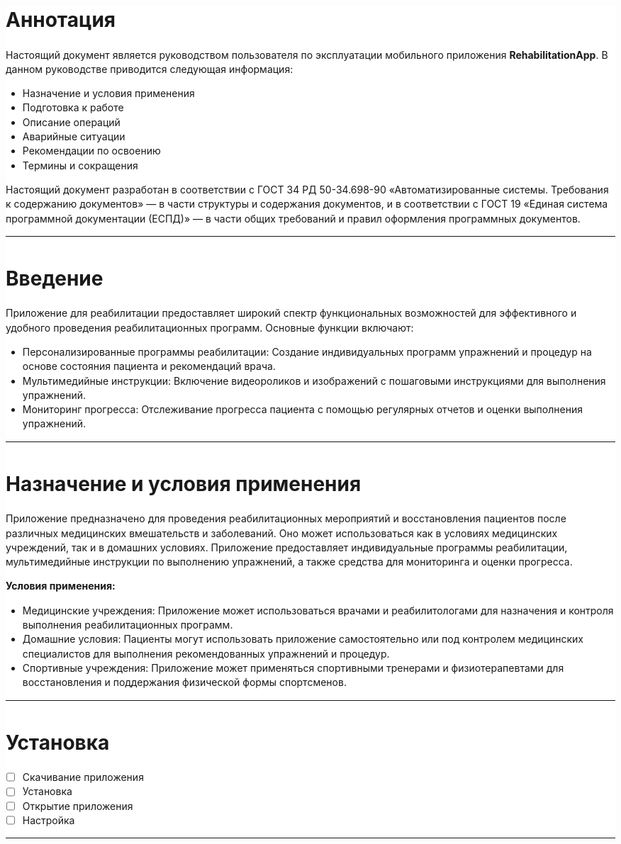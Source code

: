 # Аннотация
Настоящий документ является руководством пользователя по эксплуатации мобильного приложения **RehabilitationApp**.
В данном руководстве приводится следующая информация:

- Назначение и условия применения
- Подготовка к работе
- Описание операций
- Аварийные ситуации
- Рекомендации по освоению
- Термины и сокращения

Настоящий документ разработан в соответствии с ГОСТ 34 РД 50-34.698-90 «Автоматизированные системы. Требования к содержанию документов» — в части структуры и содержания документов, и в соответствии с ГОСТ 19 «Единая система программной документации (ЕСПД)» — в части общих требований и правил оформления программных документов.

---

# Введение
Приложение для реабилитации предоставляет широкий спектр функциональных возможностей для эффективного и удобного проведения реабилитационных программ. Основные функции включают:

- Персонализированные программы реабилитации: Создание индивидуальных программ упражнений и процедур на основе состояния пациента и рекомендаций врача.
- Мультимедийные инструкции: Включение видеороликов и изображений с пошаговыми инструкциями для выполнения упражнений.
- Мониторинг прогресса: Отслеживание прогресса пациента с помощью регулярных отчетов и оценки выполнения упражнений.

---

# Назначение и условия применения
Приложение предназначено для проведения реабилитационных мероприятий и восстановления пациентов после различных медицинских вмешательств и заболеваний. Оно может использоваться как в условиях медицинских учреждений, так и в домашних условиях. Приложение предоставляет индивидуальные программы реабилитации, мультимедийные инструкции по выполнению упражнений, а также средства для мониторинга и оценки прогресса.

**Условия применения:**

- Медицинские учреждения: Приложение может использоваться врачами и реабилитологами для назначения и контроля выполнения реабилитационных программ.
- Домашние условия: Пациенты могут использовать приложение самостоятельно или под контролем медицинских специалистов для выполнения рекомендованных упражнений и процедур.
- Спортивные учреждения: Приложение может применяться спортивными тренерами и физиотерапевтами для восстановления и поддержания физической формы спортсменов.

---

# Установка
- [ ] Скачивание приложения
- [ ] Установка
- [ ] Открытие приложения
- [ ] Настройка

---